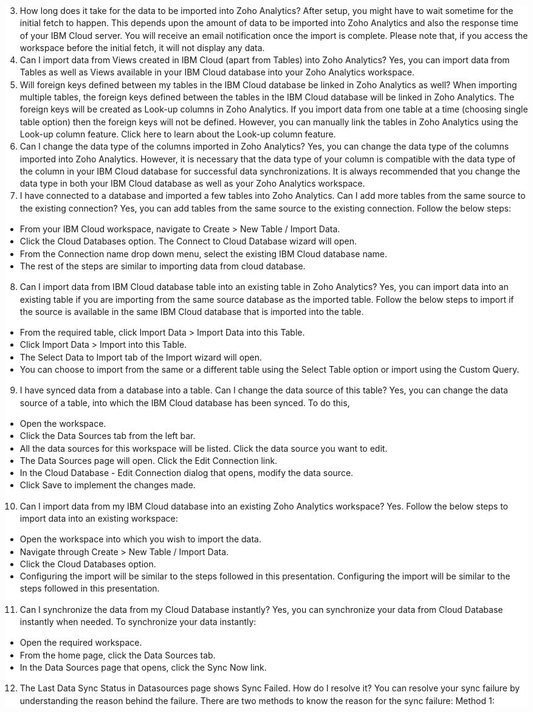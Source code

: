 3. How long does it take for the data to be imported into Zoho Analytics?
After setup, you might have to wait sometime for the initial fetch to happen. This depends upon the amount of data to be imported into Zoho Analytics and also the response time of your IBM Cloud server. You will receive an email notification once the import is complete. Please note that, if you access the workspace before the initial fetch, it will not display any data.
4. Can I import data from Views created in IBM Cloud (apart from Tables) into Zoho Analytics?
Yes, you can import data from Tables as well as Views available in your IBM Cloud database into your Zoho Analytics workspace.
5. Will foreign keys defined between my tables in the IBM Cloud database be linked in Zoho Analytics as well?
When importing multiple tables, the foreign keys defined between the tables in the IBM Cloud database will be linked in Zoho Analytics. The foreign keys will be created as Look-up columns in Zoho Analytics.
If you import data from one table at a time (choosing single table option) then the foreign keys will not be defined. However, you can manually link the tables in Zoho Analytics using the Look-up column feature. Click here to learn about the Look-up column feature.
6. Can I change the data type of the columns imported in Zoho Analytics?
Yes, you can change the data type of the columns imported into Zoho Analytics. However, it is necessary that the data type of your column is compatible with the data type of the column in your IBM Cloud database for successful data synchronizations. It is always recommended that you change the data type in both your IBM Cloud database as well as your Zoho Analytics workspace.
7. I have connected to a database and imported a few tables into Zoho Analytics. Can I add more tables from the same source to the existing connection?
Yes, you can add tables from the same source to the existing connection. Follow the below steps:
- From your IBM Cloud workspace, navigate to Create > New Table / Import Data.
- Click the Cloud Databases option. The Connect to Cloud Database wizard will open.
- From the Connection name drop down menu, select the existing IBM Cloud database name.
- The rest of the steps are similar to importing data from cloud database.
8. Can I import data from IBM Cloud database table into an existing table in Zoho Analytics?
Yes, you can import data into an existing table if you are importing from the same source database as the imported table.
Follow the below steps to import if the source is available in the same IBM Cloud database that is imported into the table.
- From the required table, click Import Data > Import Data into this Table.
- Click Import Data > Import into this Table.
- The Select Data to Import tab of the Import wizard will open.
- You can choose to import from the same or a different table using the Select Table option or import using the Custom Query.
9. I have synced data from a database into a table. Can I change the data source of this table?
Yes, you can change the data source of a table, into which the IBM Cloud database has been synced. To do this,
- Open the workspace.
- Click the Data Sources tab from the left bar.
- All the data sources for this workspace will be listed. Click the data source you want to edit.
- The Data Sources page will open. Click the Edit Connection link.
- In the Cloud Database - Edit Connection dialog that opens, modify the data source.
- Click Save to implement the changes made.
10. Can I import data from my IBM Cloud database into an existing Zoho Analytics workspace?
Yes. Follow the below steps to import data into an existing workspace:
- Open the workspace into which you wish to import the data.
- Navigate through Create > New Table / Import Data.
- Click the Cloud Databases option.
- Configuring the import will be similar to the steps followed in this presentation.
Configuring the import will be similar to the steps followed in this presentation.
11. Can I synchronize the data from my Cloud Database instantly?
Yes, you can synchronize your data from Cloud Database instantly when needed.
To synchronize your data instantly:
- Open the required workspace.
- From the home page, click the Data Sources tab.
- In the Data Sources page that opens, click the Sync Now link.
12. The Last Data Sync Status in Datasources page shows Sync Failed. How do I resolve it?
You can resolve your sync failure by understanding the reason behind the failure. There are two methods to know the reason for the sync failure:
Method 1: